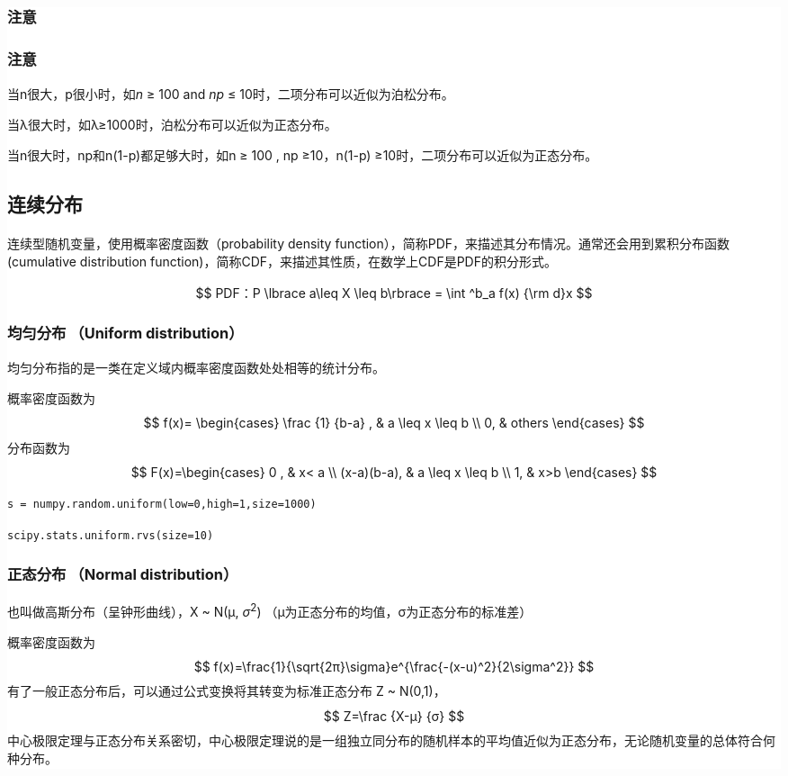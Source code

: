 
### 注意

### 注意

当n很大，p很小时，如*n* ≥ 100 and *np* ≤ 10时，二项分布可以近似为泊松分布。

当λ很大时，如λ≥1000时，泊松分布可以近似为正态分布。

当n很大时，np和n(1-p)都足够大时，如n ≥ 100 , np  ≥10，n(1-p) ≥10时，二项分布可以近似为正态分布。

## 连续分布

连续型随机变量，使用概率密度函数（probability density function），简称PDF，来描述其分布情况。通常还会用到累积分布函数 (cumulative distribution function)，简称CDF，来描述其性质，在数学上CDF是PDF的积分形式。

$$
PDF：P \lbrace a\leq X \leq b\rbrace = \int ^b_a f(x) {\rm d}x
$$


### 均匀分布 （Uniform distribution）

均匀分布指的是一类在定义域内概率密度函数处处相等的统计分布。

概率密度函数为
$$
f(x)=
\begin{cases}
\frac {1} {b-a} ,  &  a \leq x  \leq b \\
0, & others
\end{cases}
$$
分布函数为
$$
F(x)=\begin{cases}
0 ,  &  x< a \\
(x-a)(b-a), & a \leq x  \leq b \\
1, & x>b
\end{cases}
$$

```
s = numpy.random.uniform(low=0,high=1,size=1000)
```

```
scipy.stats.uniform.rvs(size=10)
```



### 正态分布 （Normal distribution）

也叫做高斯分布（呈钟形曲线），X ~ N(μ, $σ^2$) （μ为正态分布的均值，σ为正态分布的标准差）

概率密度函数为
$$
f(x)=\frac{1}{\sqrt{2π}\sigma}e^{\frac{-(x-u)^2}{2\sigma^2}}
$$
有了一般正态分布后，可以通过公式变换将其转变为标准正态分布 Z ~ N(0,1)，
$$
Z=\frac {X-μ} {σ} 
$$
中心极限定理与正态分布关系密切，中心极限定理说的是一组独立同分布的随机样本的平均值近似为正态分布，无论随机变量的总体符合何种分布。
